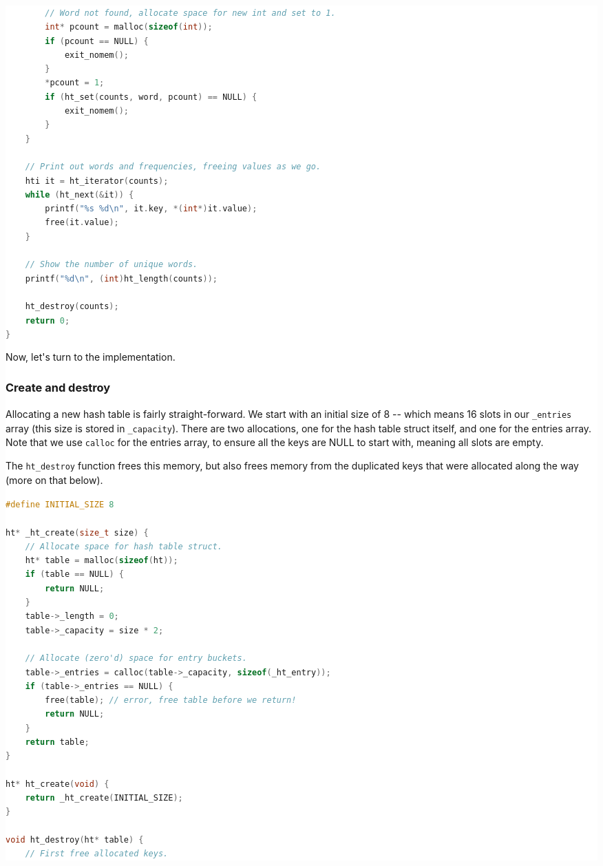 ```c
        // Word not found, allocate space for new int and set to 1.
        int* pcount = malloc(sizeof(int));
        if (pcount == NULL) {
            exit_nomem();
        }
        *pcount = 1;
        if (ht_set(counts, word, pcount) == NULL) {
            exit_nomem();
        }
    }

    // Print out words and frequencies, freeing values as we go.
    hti it = ht_iterator(counts);
    while (ht_next(&it)) {
        printf("%s %d\n", it.key, *(int*)it.value);
        free(it.value);
    }

    // Show the number of unique words.
    printf("%d\n", (int)ht_length(counts));

    ht_destroy(counts);
    return 0;
}
```

Now, let's turn to the implementation.

### Create and destroy

Allocating a new hash table is fairly straight-forward. We start with an initial size of 8 -- which means 16 slots in our `_entries` array (this size is stored in `_capacity`). There are two allocations, one for the hash table struct itself, and one for the entries array. Note that we use `calloc` for the entries array, to ensure all the keys are NULL to start with, meaning all slots are empty.

The `ht_destroy` function frees this memory, but also frees memory from the duplicated keys that were allocated along the way (more on that below).

```c
#define INITIAL_SIZE 8

ht* _ht_create(size_t size) {
    // Allocate space for hash table struct.
    ht* table = malloc(sizeof(ht));
    if (table == NULL) {
        return NULL;
    }
    table->_length = 0;
    table->_capacity = size * 2;

    // Allocate (zero'd) space for entry buckets.
    table->_entries = calloc(table->_capacity, sizeof(_ht_entry));
    if (table->_entries == NULL) {
        free(table); // error, free table before we return!
        return NULL;
    }
    return table;
}

ht* ht_create(void) {
    return _ht_create(INITIAL_SIZE);
}

void ht_destroy(ht* table) {
    // First free allocated keys.
```
